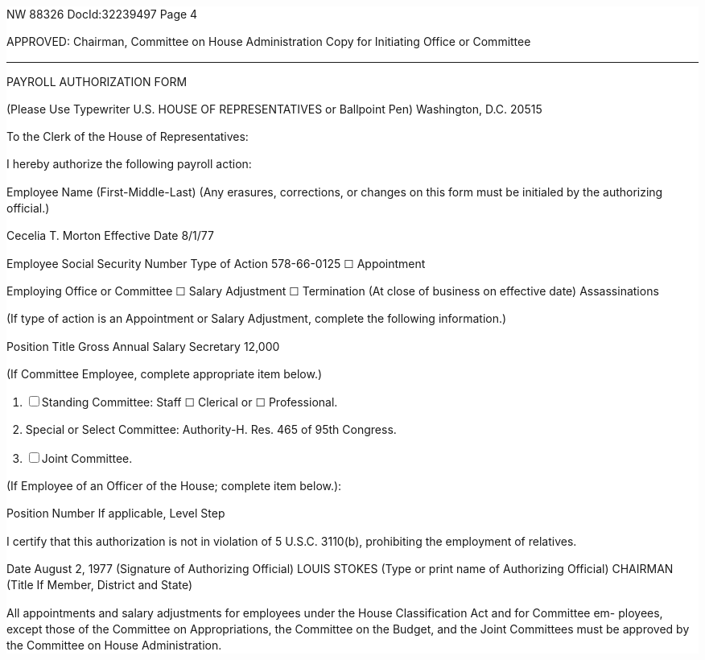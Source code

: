 NW 88326
DocId:32239497 Page 4

APPROVED:
Chairman, Committee on House Administration
Copy for Initiating Office or Committee

---

PAYROLL AUTHORIZATION FORM

(Please Use Typewriter U.S. HOUSE OF REPRESENTATIVES
or Ballpoint Pen) Washington, D.C. 20515

To the Clerk of the House of Representatives:

I hereby authorize the following payroll action:

Employee Name (First-Middle-Last) (Any erasures, corrections, or changes
on this form must be initialed by the
authorizing official.)

Cecelia T. Morton Effective Date 8/1/77

Employee Social Security Number Type of Action
578-66-0125 ☐ Appointment

Employing Office or Committee ☐ Salary Adjustment
☐ Termination (At close of business on effective date)
Assassinations

(If type of action is an Appointment or Salary Adjustment, complete the following information.)

Position Title Gross Annual Salary
Secretary 12,000

(If Committee Employee, complete appropriate item below.)

1. ☐ Standing Committee: Staff ☐ Clerical or ☐ Professional.

2. Special or Select Committee: Authority-H. Res. 465 of 95th Congress.

3. ☐ Joint Committee.

(If Employee of an Officer of the House; complete item below.):

Position Number If applicable, Level Step

I certify that this authorization is not in violation of 5 U.S.C. 3110(b), prohibiting the employment of
relatives.

Date August 2, 1977
(Signature of Authorizing Official)
LOUIS STOKES
(Type or print name of Authorizing Official)
CHAIRMAN
(Title If Member, District and State)

All appointments and salary adjustments for employees under the House Classification Act and for Committee em-
ployees, except those of the Committee on Appropriations, the Committee on the Budget, and the Joint Committees must
be approved by the Committee on House Administration.
